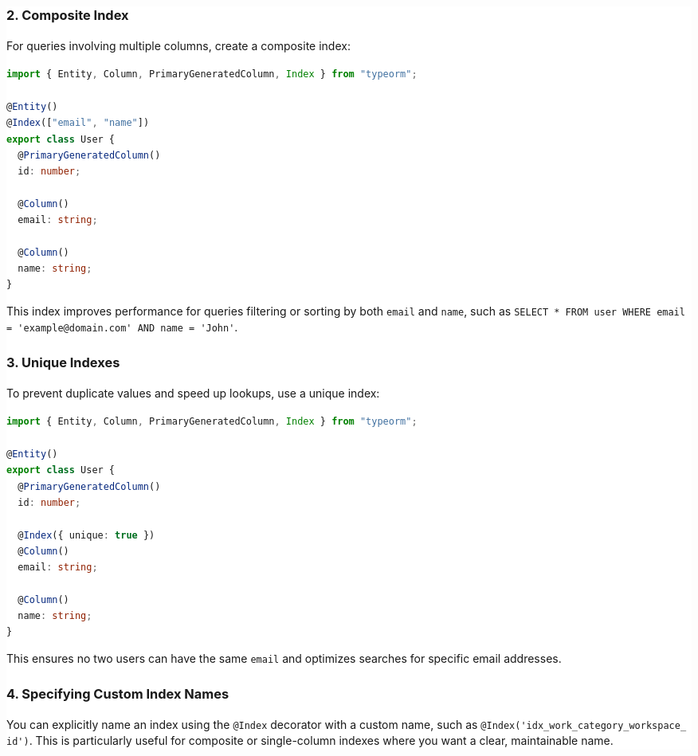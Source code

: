 ### 2. Composite Index

For queries involving multiple columns, create a composite index:

```typescript
import { Entity, Column, PrimaryGeneratedColumn, Index } from "typeorm";

@Entity()
@Index(["email", "name"])
export class User {
  @PrimaryGeneratedColumn()
  id: number;

  @Column()
  email: string;

  @Column()
  name: string;
}
```

This index improves performance for queries filtering or sorting by both `email` and `name`, such as `SELECT * FROM user WHERE email = 'example@domain.com' AND name = 'John'`.

### 3. Unique Indexes

To prevent duplicate values and speed up lookups, use a unique index:

```typescript
import { Entity, Column, PrimaryGeneratedColumn, Index } from "typeorm";

@Entity()
export class User {
  @PrimaryGeneratedColumn()
  id: number;

  @Index({ unique: true })
  @Column()
  email: string;

  @Column()
  name: string;
}
```

This ensures no two users can have the same `email` and optimizes searches for specific email addresses.

### 4. Specifying Custom Index Names

You can explicitly name an index using the `@Index` decorator with a custom name, such as `@Index('idx_work_category_workspace_id')`. This is particularly useful for composite or single-column indexes where you want a clear, maintainable name.
